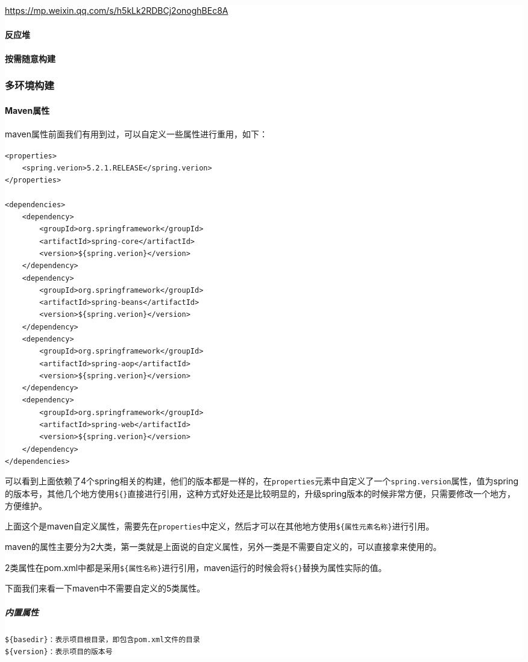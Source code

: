 https://mp.weixin.qq.com/s/h5kLk2RDBCj2onoghBEc8A

#### 反应堆

#### 按需随意构建

### 多环境构建

#### Maven属性

maven属性前面我们有用到过，可以自定义一些属性进行重用，如下：

```
<properties>
    <spring.verion>5.2.1.RELEASE</spring.verion>
</properties>

<dependencies>
    <dependency>
        <groupId>org.springframework</groupId>
        <artifactId>spring-core</artifactId>
        <version>${spring.verion}</version>
    </dependency>
    <dependency>
        <groupId>org.springframework</groupId>
        <artifactId>spring-beans</artifactId>
        <version>${spring.verion}</version>
    </dependency>
    <dependency>
        <groupId>org.springframework</groupId>
        <artifactId>spring-aop</artifactId>
        <version>${spring.verion}</version>
    </dependency>
    <dependency>
        <groupId>org.springframework</groupId>
        <artifactId>spring-web</artifactId>
        <version>${spring.verion}</version>
    </dependency>
</dependencies>
```

可以看到上面依赖了4个spring相关的构建，他们的版本都是一样的，在`properties`元素中自定义了一个`spring.version`属性，值为spring的版本号，其他几个地方使用`${}`直接进行引用，这种方式好处还是比较明显的，升级spring版本的时候非常方便，只需要修改一个地方，方便维护。

上面这个是maven自定义属性，需要先在`properties`中定义，然后才可以在其他地方使用`${属性元素名称}`进行引用。

maven的属性主要分为2大类，第一类就是上面说的自定义属性，另外一类是不需要自定义的，可以直接拿来使用的。

2类属性在pom.xml中都是采用`${属性名称}`进行引用，maven运行的时候会将`${}`替换为属性实际的值。

下面我们来看一下maven中不需要自定义的5类属性。

##### 内置属性

```
${basedir}：表示项目根目录，即包含pom.xml文件的目录
${version}：表示项目的版本号
```
